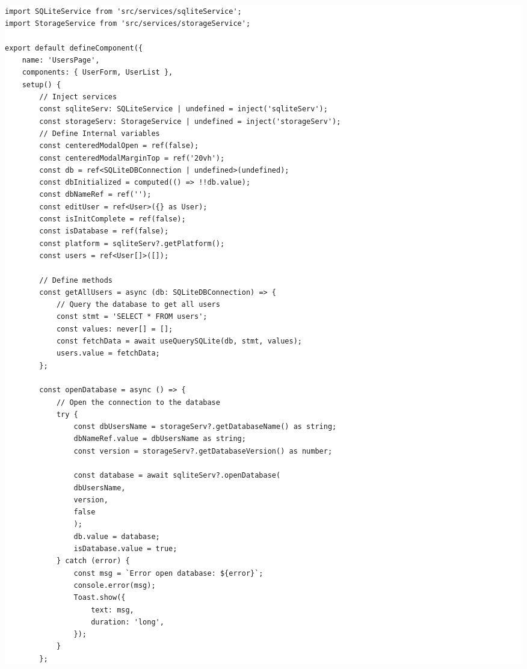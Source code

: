     import SQLiteService from 'src/services/sqliteService';
    import StorageService from 'src/services/storageService';

    export default defineComponent({
        name: 'UsersPage',
        components: { UserForm, UserList },
        setup() {
            // Inject services
            const sqliteServ: SQLiteService | undefined = inject('sqliteServ');
            const storageServ: StorageService | undefined = inject('storageServ');
            // Define Internal variables
            const centeredModalOpen = ref(false);
            const centeredModalMarginTop = ref('20vh');
            const db = ref<SQLiteDBConnection | undefined>(undefined);
            const dbInitialized = computed(() => !!db.value);
            const dbNameRef = ref('');
            const editUser = ref<User>({} as User);
            const isInitComplete = ref(false);
            const isDatabase = ref(false);
            const platform = sqliteServ?.getPlatform();
            const users = ref<User[]>([]);

            // Define methods
            const getAllUsers = async (db: SQLiteDBConnection) => {
                // Query the database to get all users
                const stmt = 'SELECT * FROM users';
                const values: never[] = [];
                const fetchData = await useQuerySQLite(db, stmt, values);
                users.value = fetchData;
            };

            const openDatabase = async () => {
                // Open the connection to the database
                try {
                    const dbUsersName = storageServ?.getDatabaseName() as string;
                    dbNameRef.value = dbUsersName as string;
                    const version = storageServ?.getDatabaseVersion() as number;

                    const database = await sqliteServ?.openDatabase(
                    dbUsersName,
                    version,
                    false
                    );
                    db.value = database;
                    isDatabase.value = true;
                } catch (error) {
                    const msg = `Error open database: ${error}`;
                    console.error(msg);
                    Toast.show({
                        text: msg,
                        duration: 'long',
                    });
                }
            };
